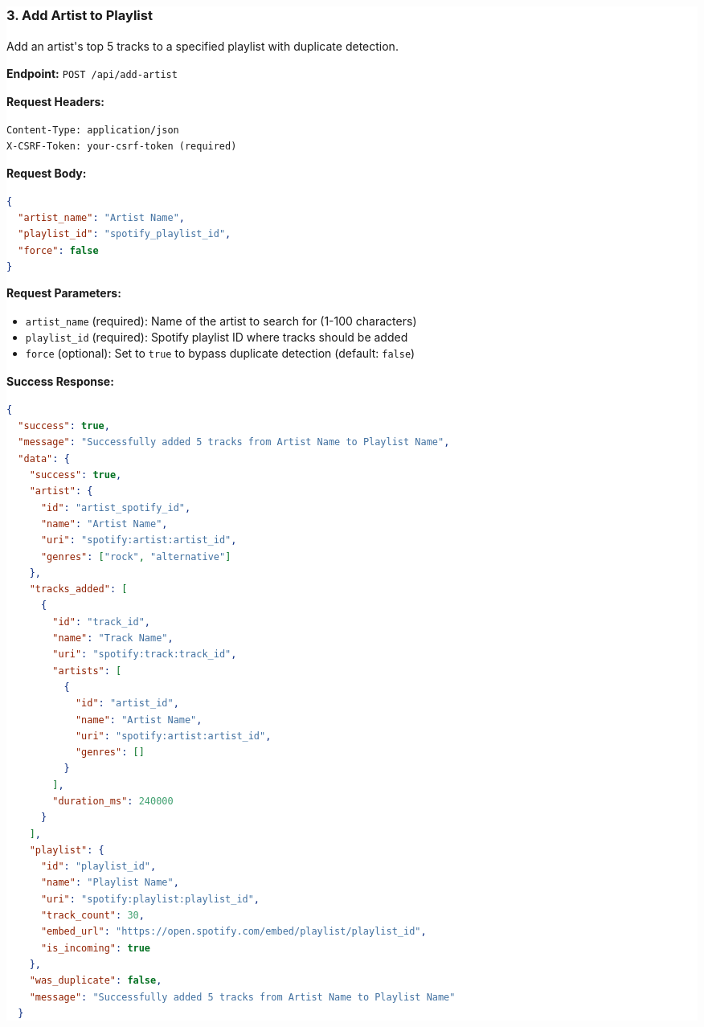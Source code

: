 
### 3. Add Artist to Playlist

Add an artist's top 5 tracks to a specified playlist with duplicate detection.

**Endpoint:** `POST /api/add-artist`

**Request Headers:**
```
Content-Type: application/json
X-CSRF-Token: your-csrf-token (required)
```

**Request Body:**
```json
{
  "artist_name": "Artist Name",
  "playlist_id": "spotify_playlist_id",
  "force": false
}
```

**Request Parameters:**
- `artist_name` (required): Name of the artist to search for (1-100 characters)
- `playlist_id` (required): Spotify playlist ID where tracks should be added
- `force` (optional): Set to `true` to bypass duplicate detection (default: `false`)

**Success Response:**
```json
{
  "success": true,
  "message": "Successfully added 5 tracks from Artist Name to Playlist Name",
  "data": {
    "success": true,
    "artist": {
      "id": "artist_spotify_id",
      "name": "Artist Name",
      "uri": "spotify:artist:artist_id",
      "genres": ["rock", "alternative"]
    },
    "tracks_added": [
      {
        "id": "track_id",
        "name": "Track Name",
        "uri": "spotify:track:track_id",
        "artists": [
          {
            "id": "artist_id",
            "name": "Artist Name",
            "uri": "spotify:artist:artist_id",
            "genres": []
          }
        ],
        "duration_ms": 240000
      }
    ],
    "playlist": {
      "id": "playlist_id",
      "name": "Playlist Name",
      "uri": "spotify:playlist:playlist_id",
      "track_count": 30,
      "embed_url": "https://open.spotify.com/embed/playlist/playlist_id",
      "is_incoming": true
    },
    "was_duplicate": false,
    "message": "Successfully added 5 tracks from Artist Name to Playlist Name"
  }
```